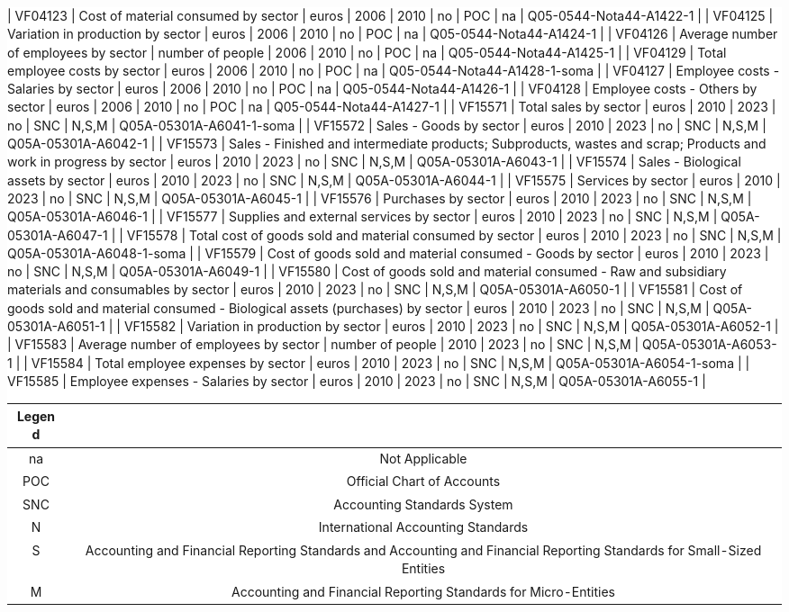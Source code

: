 | VF04123 | Cost of material consumed by sector | euros | 2006 | 2010 | no | POC | na | Q05-0544-Nota44-A1422-1 |
| VF04125 | Variation in production by sector | euros | 2006 | 2010 | no | POC | na | Q05-0544-Nota44-A1424-1 |
| VF04126 | Average number of employees by sector | number of people | 2006 | 2010 | no | POC | na | Q05-0544-Nota44-A1425-1 |
| VF04129 | Total employee costs by sector | euros | 2006 | 2010 | no | POC | na | Q05-0544-Nota44-A1428-1-soma |
| VF04127 | Employee costs - Salaries by sector | euros | 2006 | 2010 | no | POC | na | Q05-0544-Nota44-A1426-1 |
| VF04128 | Employee costs - Others by sector | euros | 2006 | 2010 | no | POC | na | Q05-0544-Nota44-A1427-1 |
| VF15571 | Total sales by sector | euros | 2010 | 2023 | no | SNC | N,S,M | Q05A-05301A-A6041-1-soma |
| VF15572 | Sales - Goods by sector | euros | 2010 | 2023 | no | SNC | N,S,M | Q05A-05301A-A6042-1 |
| VF15573 | Sales - Finished and intermediate products; Subproducts, wastes and scrap; Products and work in progress by sector | euros | 2010 | 2023 | no | SNC | N,S,M | Q05A-05301A-A6043-1 |
| VF15574 | Sales - Biological assets by sector | euros | 2010 | 2023 | no | SNC | N,S,M | Q05A-05301A-A6044-1 |
| VF15575 | Services by sector | euros | 2010 | 2023 | no | SNC | N,S,M | Q05A-05301A-A6045-1 |
| VF15576 | Purchases by sector | euros | 2010 | 2023 | no | SNC | N,S,M | Q05A-05301A-A6046-1 |
| VF15577 | Supplies and external services by sector | euros | 2010 | 2023 | no | SNC | N,S,M | Q05A-05301A-A6047-1 |
| VF15578 | Total cost of goods sold and material consumed by sector | euros | 2010 | 2023 | no | SNC | N,S,M | Q05A-05301A-A6048-1-soma |
| VF15579 | Cost of goods sold and material consumed - Goods by sector | euros | 2010 | 2023 | no | SNC | N,S,M | Q05A-05301A-A6049-1 |
| VF15580 | Cost of goods sold and material consumed - Raw and subsidiary materials and consumables by sector | euros | 2010 | 2023 | no | SNC | N,S,M | Q05A-05301A-A6050-1 |
| VF15581 | Cost of goods sold and material consumed - Biological assets (purchases) by sector | euros | 2010 | 2023 | no | SNC | N,S,M | Q05A-05301A-A6051-1 |
| VF15582 | Variation in production by sector | euros | 2010 | 2023 | no | SNC | N,S,M | Q05A-05301A-A6052-1 |
| VF15583 | Average number of employees by sector | number of people | 2010 | 2023 | no | SNC | N,S,M | Q05A-05301A-A6053-1 |
| VF15584 | Total employee expenses by sector | euros | 2010 | 2023 | no | SNC | N,S,M | Q05A-05301A-A6054-1-soma |
| VF15585 | Employee expenses - Salaries by sector | euros | 2010 | 2023 | no | SNC | N,S,M | Q05A-05301A-A6055-1 |





|Legend |     |
| :---: | :--------------------: |
| na | Not Applicable |
| POC | Official Chart of Accounts |
| SNC	| Accounting Standards System |
| N	| International Accounting Standards |
| S	| Accounting and Financial Reporting Standards and Accounting and Financial Reporting Standards for Small-Sized Entities |
| M	| Accounting and Financial Reporting Standards for Micro-Entities |
